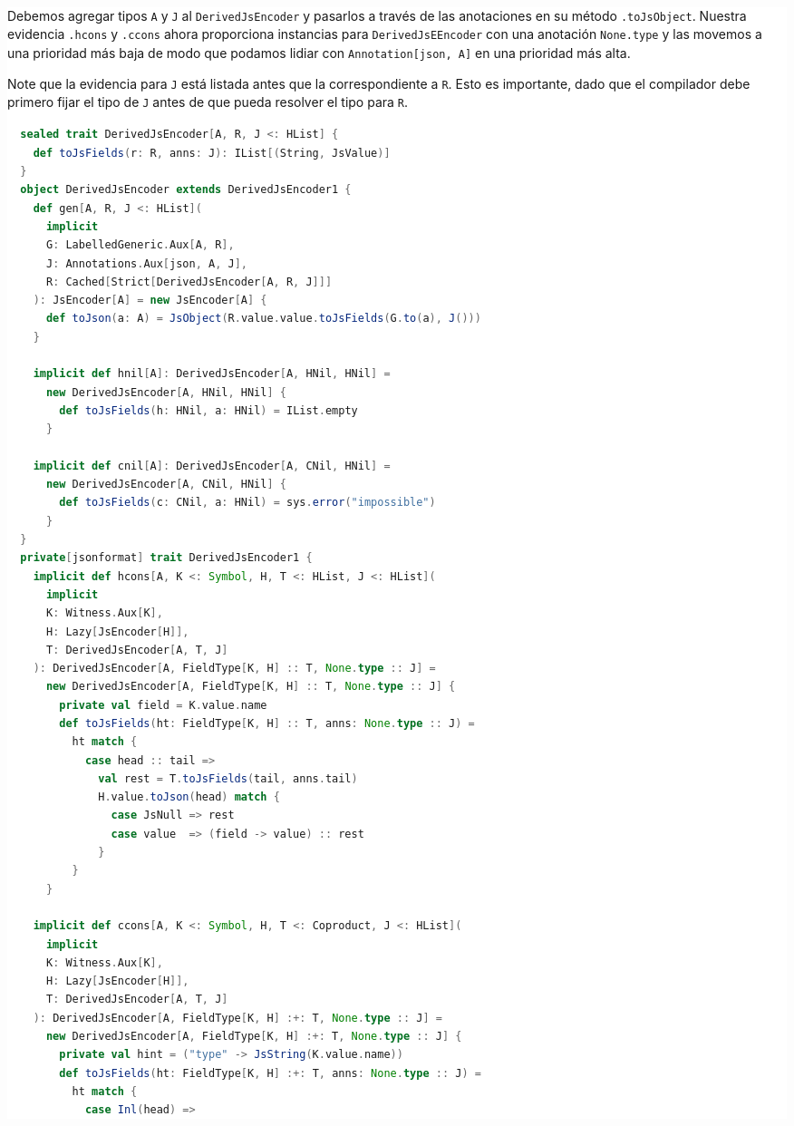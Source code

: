 Debemos agregar tipos `A` y `J` al `DerivedJsEncoder` y pasarlos a través de las
anotaciones en su método `.toJsObject`. Nuestra evidencia `.hcons` y `.ccons`
ahora proporciona instancias para `DerivedJsEEncoder` con una anotación
`None.type` y las movemos a una prioridad más baja de modo que podamos lidiar
con `Annotation[json, A]` en una prioridad más alta.

Note que la evidencia para `J` está listada antes que la correspondiente a `R`.
Esto es importante, dado que el compilador debe primero fijar el tipo de `J`
antes de que pueda resolver el tipo para `R`.

```scala
  sealed trait DerivedJsEncoder[A, R, J <: HList] {
    def toJsFields(r: R, anns: J): IList[(String, JsValue)]
  }
  object DerivedJsEncoder extends DerivedJsEncoder1 {
    def gen[A, R, J <: HList](
      implicit
      G: LabelledGeneric.Aux[A, R],
      J: Annotations.Aux[json, A, J],
      R: Cached[Strict[DerivedJsEncoder[A, R, J]]]
    ): JsEncoder[A] = new JsEncoder[A] {
      def toJson(a: A) = JsObject(R.value.value.toJsFields(G.to(a), J()))
    }

    implicit def hnil[A]: DerivedJsEncoder[A, HNil, HNil] =
      new DerivedJsEncoder[A, HNil, HNil] {
        def toJsFields(h: HNil, a: HNil) = IList.empty
      }

    implicit def cnil[A]: DerivedJsEncoder[A, CNil, HNil] =
      new DerivedJsEncoder[A, CNil, HNil] {
        def toJsFields(c: CNil, a: HNil) = sys.error("impossible")
      }
  }
  private[jsonformat] trait DerivedJsEncoder1 {
    implicit def hcons[A, K <: Symbol, H, T <: HList, J <: HList](
      implicit
      K: Witness.Aux[K],
      H: Lazy[JsEncoder[H]],
      T: DerivedJsEncoder[A, T, J]
    ): DerivedJsEncoder[A, FieldType[K, H] :: T, None.type :: J] =
      new DerivedJsEncoder[A, FieldType[K, H] :: T, None.type :: J] {
        private val field = K.value.name
        def toJsFields(ht: FieldType[K, H] :: T, anns: None.type :: J) =
          ht match {
            case head :: tail =>
              val rest = T.toJsFields(tail, anns.tail)
              H.value.toJson(head) match {
                case JsNull => rest
                case value  => (field -> value) :: rest
              }
          }
      }

    implicit def ccons[A, K <: Symbol, H, T <: Coproduct, J <: HList](
      implicit
      K: Witness.Aux[K],
      H: Lazy[JsEncoder[H]],
      T: DerivedJsEncoder[A, T, J]
    ): DerivedJsEncoder[A, FieldType[K, H] :+: T, None.type :: J] =
      new DerivedJsEncoder[A, FieldType[K, H] :+: T, None.type :: J] {
        private val hint = ("type" -> JsString(K.value.name))
        def toJsFields(ht: FieldType[K, H] :+: T, anns: None.type :: J) =
          ht match {
            case Inl(head) =>
```